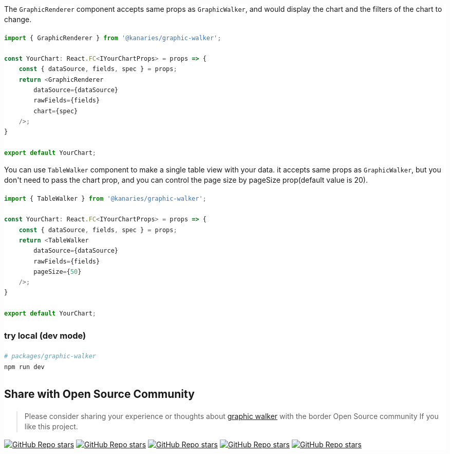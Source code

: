 The `GraphicRenderer` component accepts same props as `GraphicWalker`, and would display the chart and the filters of the chart to change.

```typescript
import { GraphicRenderer } from '@kanaries/graphic-walker';

const YourChart: React.FC<IYourChartProps> = props => {
    const { dataSource, fields, spec } = props;
    return <GraphicRenderer
        dataSource={dataSource}
        rawFields={fields}
        chart={spec}
    />;
}

export default YourChart;
```

You can use `TableWalker` component to make a single table view with your data. it accepts same props as `GraphicWalker`, but you don't need to pass the chart prop, and you can control the page size by pageSize prop(default value is 20).

```typescript
import { TableWalker } from '@kanaries/graphic-walker';

const YourChart: React.FC<IYourChartProps> = props => {
    const { dataSource, fields, spec } = props;
    return <TableWalker
        dataSource={dataSource}
        rawFields={fields}
        pageSize={50}
    />;
}

export default YourChart;
```

### try local (dev mode)
```bash
# packages/graphic-walker
npm run dev
```

## Share with Open Source Community
> Please consider sharing your experience or thoughts about [graphic walker](https://github.com/Kanaries/graphic-walker) with the border Open Source community If you like this project.

[![GitHub Repo stars](https://img.shields.io/badge/share%20on-twitter-03A9F4?style=flat-square&logo=twitter)](https://twitter.com/share?url=https://github.com/Kanaries/graphic-walker&text=Graphic-Walker:%20A%20different%20type%20of%20open-source%20alternative%20to%20Tableau)
[![GitHub Repo stars](https://img.shields.io/badge/share%20on-facebook-1976D2?style=flat-square&logo=facebook)](https://www.facebook.com/sharer/sharer.php?u=https://github.com/Kanaries/graphic-walker)
[![GitHub Repo stars](https://img.shields.io/badge/share%20on-linkedin-3949AB?style=flat-square&logo=linkedin)](https://www.linkedin.com/shareArticle?url=https://github.com/Kanaries/graphic-walker&title=Graphic-Walker:%20A%20different%20type%20of%20open-source%20alternative%20to%20Tableau)
[![GitHub Repo stars](https://img.shields.io/badge/share%20on-hacker%20news-orange?style=flat-square&logo=ycombinator)](https://news.ycombinator.com/submitlink?u=https://github.com/Kanaries/graphic-walker)
[![GitHub Repo stars](https://img.shields.io/badge/share%20on-reddit-red?style=flat-square&logo=reddit)](https://reddit.com/submit?url=https://github.com/Kanaries/graphic-walker&title=Graphic-Walker:%20A%20different%20type%20of%20open-source%20alternative%20to%20Tableau)

